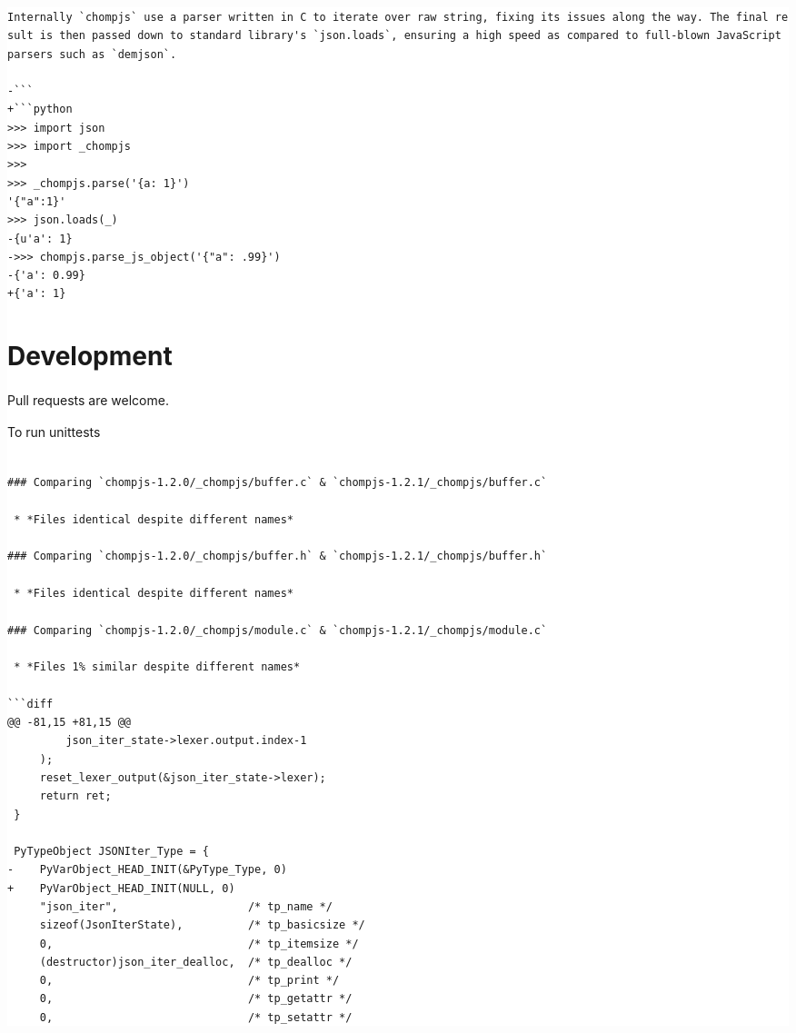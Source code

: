  ```
 Internally `chompjs` use a parser written in C to iterate over raw string, fixing its issues along the way. The final result is then passed down to standard library's `json.loads`, ensuring a high speed as compared to full-blown JavaScript parsers such as `demjson`.
 
-```
+```python
 >>> import json
 >>> import _chompjs
 >>> 
 >>> _chompjs.parse('{a: 1}')
 '{"a":1}'
 >>> json.loads(_)
-{u'a': 1}
->>> chompjs.parse_js_object('{"a": .99}')
-{'a': 0.99}
+{'a': 1}
 ```
 
 # Development
 Pull requests are welcome. 
 
 To run unittests
```

### Comparing `chompjs-1.2.0/_chompjs/buffer.c` & `chompjs-1.2.1/_chompjs/buffer.c`

 * *Files identical despite different names*

### Comparing `chompjs-1.2.0/_chompjs/buffer.h` & `chompjs-1.2.1/_chompjs/buffer.h`

 * *Files identical despite different names*

### Comparing `chompjs-1.2.0/_chompjs/module.c` & `chompjs-1.2.1/_chompjs/module.c`

 * *Files 1% similar despite different names*

```diff
@@ -81,15 +81,15 @@
         json_iter_state->lexer.output.index-1
     );
     reset_lexer_output(&json_iter_state->lexer);
     return ret;
 }
 
 PyTypeObject JSONIter_Type = {
-    PyVarObject_HEAD_INIT(&PyType_Type, 0)
+    PyVarObject_HEAD_INIT(NULL, 0)
     "json_iter",                    /* tp_name */
     sizeof(JsonIterState),          /* tp_basicsize */
     0,                              /* tp_itemsize */
     (destructor)json_iter_dealloc,  /* tp_dealloc */
     0,                              /* tp_print */
     0,                              /* tp_getattr */
     0,                              /* tp_setattr */
```
